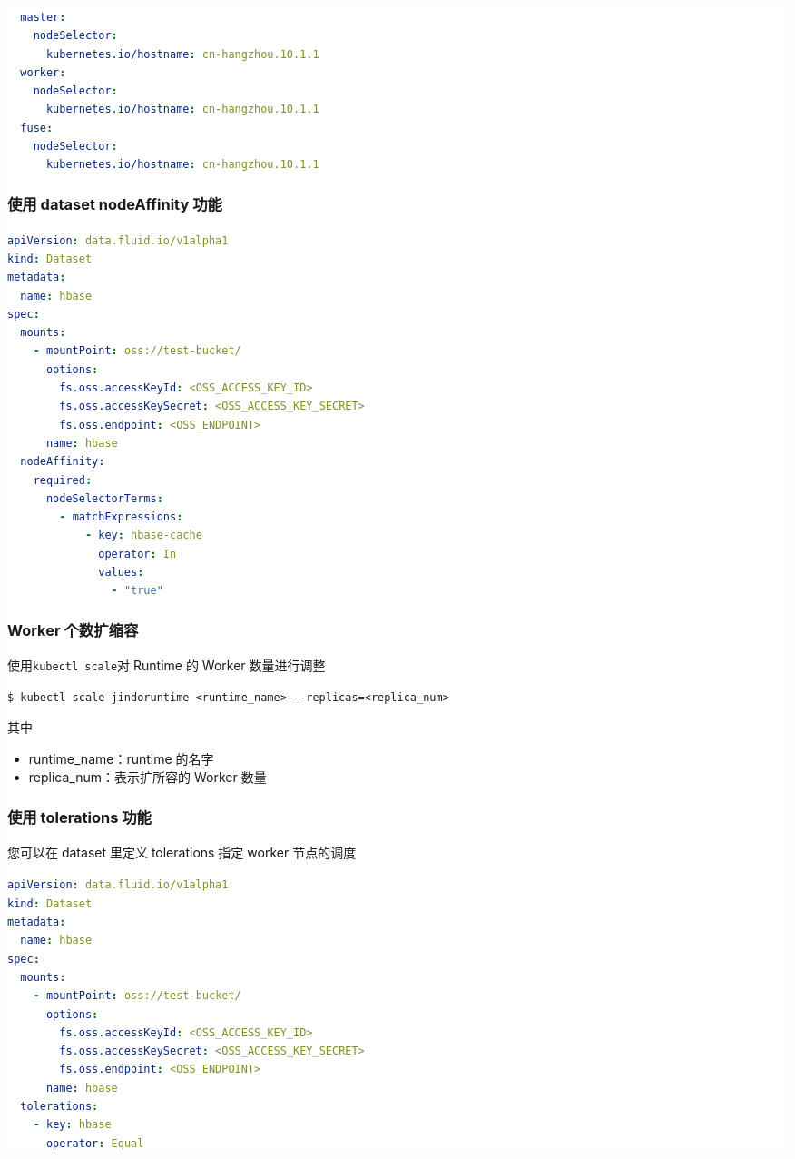 ```yaml
  master:
    nodeSelector:
      kubernetes.io/hostname: cn-hangzhou.10.1.1
  worker:
    nodeSelector:
      kubernetes.io/hostname: cn-hangzhou.10.1.1
  fuse:
    nodeSelector:
      kubernetes.io/hostname: cn-hangzhou.10.1.1
```

### 使用 dataset nodeAffinity 功能

```yaml
apiVersion: data.fluid.io/v1alpha1
kind: Dataset
metadata:
  name: hbase
spec:
  mounts:
    - mountPoint: oss://test-bucket/
      options:
        fs.oss.accessKeyId: <OSS_ACCESS_KEY_ID>
        fs.oss.accessKeySecret: <OSS_ACCESS_KEY_SECRET>
        fs.oss.endpoint: <OSS_ENDPOINT> 
      name: hbase
  nodeAffinity:
    required:
      nodeSelectorTerms:
        - matchExpressions:
            - key: hbase-cache
              operator: In
              values:
                - "true"
```

### Worker 个数扩缩容
使用`kubectl scale`对 Runtime 的 Worker 数量进行调整

```shell
$ kubectl scale jindoruntime <runtime_name> --replicas=<replica_num>
```
其中 
* runtime_name：runtime 的名字
* replica_num：表示扩所容的 Worker 数量

### 使用 tolerations 功能
您可以在 dataset 里定义 tolerations 指定 worker 节点的调度

```yaml
apiVersion: data.fluid.io/v1alpha1
kind: Dataset
metadata:
  name: hbase
spec:
  mounts:
    - mountPoint: oss://test-bucket/
      options:
        fs.oss.accessKeyId: <OSS_ACCESS_KEY_ID>
        fs.oss.accessKeySecret: <OSS_ACCESS_KEY_SECRET>
        fs.oss.endpoint: <OSS_ENDPOINT> 
      name: hbase
  tolerations:
    - key: hbase 
      operator: Equal 
```